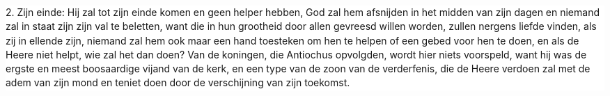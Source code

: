 2\. Zijn einde: Hij zal tot zijn einde komen en geen helper hebben, God zal hem afsnijden in het midden van zijn dagen en niemand zal in staat zijn zijn val te beletten, want die in hun grootheid door allen gevreesd willen worden, zullen nergens liefde vinden, als zij in ellende zijn, niemand zal hem ook maar een hand toesteken om hen te helpen of een gebed voor hen te doen, en als de Heere niet helpt, wie zal het dan doen? Van de koningen, die Antiochus opvolgden, wordt hier niets voorspeld, want hij was de ergste en meest boosaardige vijand van de kerk, en een type van de zoon van de verderfenis, die de Heere verdoen zal met de adem van zijn mond en teniet doen door de verschijning van zijn toekomst. 

